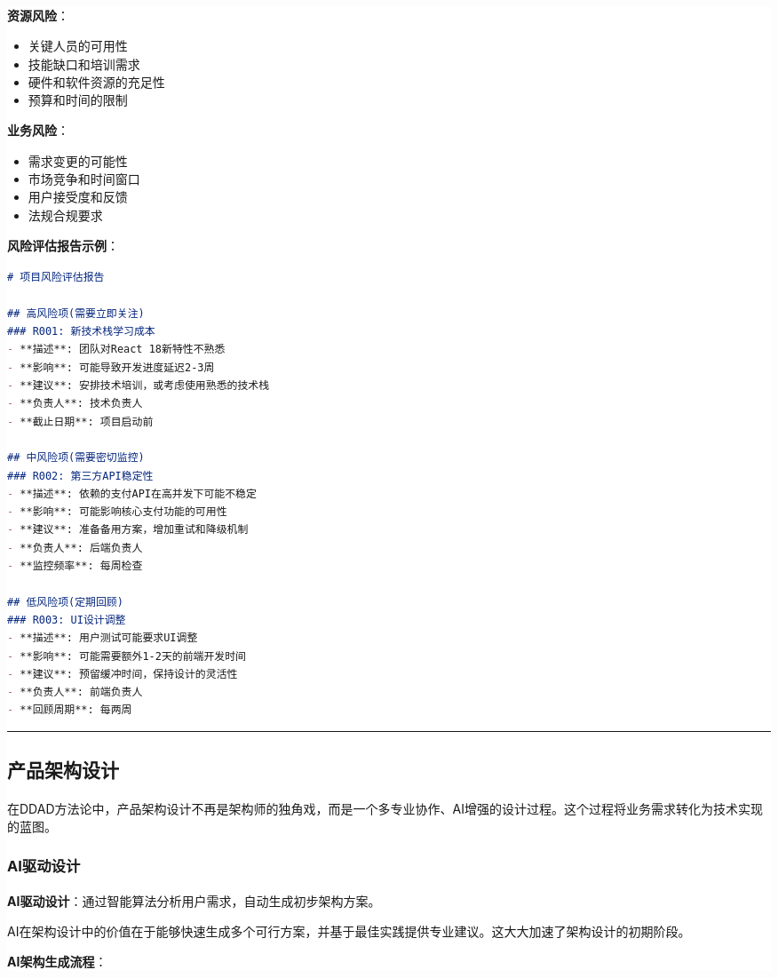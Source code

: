 **资源风险**：
- 关键人员的可用性
- 技能缺口和培训需求
- 硬件和软件资源的充足性
- 预算和时间的限制

**业务风险**：
- 需求变更的可能性
- 市场竞争和时间窗口
- 用户接受度和反馈
- 法规合规要求

**风险评估报告示例**：
```markdown
# 项目风险评估报告

## 高风险项(需要立即关注)
### R001: 新技术栈学习成本
- **描述**: 团队对React 18新特性不熟悉
- **影响**: 可能导致开发进度延迟2-3周
- **建议**: 安排技术培训，或考虑使用熟悉的技术栈
- **负责人**: 技术负责人
- **截止日期**: 项目启动前

## 中风险项(需要密切监控)
### R002: 第三方API稳定性
- **描述**: 依赖的支付API在高并发下可能不稳定
- **影响**: 可能影响核心支付功能的可用性
- **建议**: 准备备用方案，增加重试和降级机制
- **负责人**: 后端负责人
- **监控频率**: 每周检查

## 低风险项(定期回顾)
### R003: UI设计调整
- **描述**: 用户测试可能要求UI调整
- **影响**: 可能需要额外1-2天的前端开发时间
- **建议**: 预留缓冲时间，保持设计的灵活性
- **负责人**: 前端负责人
- **回顾周期**: 每两周
```

---

## 产品架构设计

在DDAD方法论中，产品架构设计不再是架构师的独角戏，而是一个多专业协作、AI增强的设计过程。这个过程将业务需求转化为技术实现的蓝图。

### AI驱动设计

**AI驱动设计**：通过智能算法分析用户需求，自动生成初步架构方案。

AI在架构设计中的价值在于能够快速生成多个可行方案，并基于最佳实践提供专业建议。这大大加速了架构设计的初期阶段。

**AI架构生成流程**：
